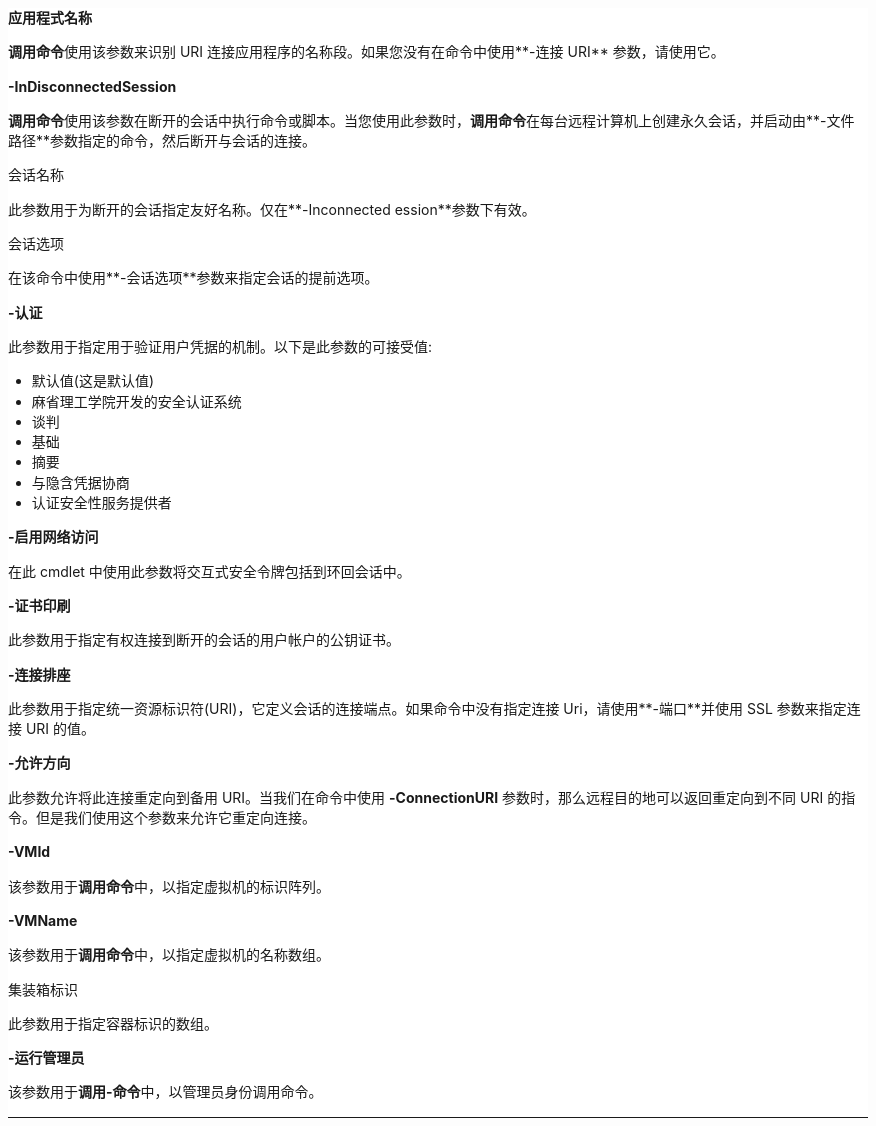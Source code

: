 **应用程式名称**

**调用命令**使用该参数来识别 URI 连接应用程序的名称段。如果您没有在命令中使用**-连接 URI** 参数，请使用它。

**-InDisconnectedSession**

**调用命令**使用该参数在断开的会话中执行命令或脚本。当您使用此参数时，**调用命令**在每台远程计算机上创建永久会话，并启动由**-文件路径**参数指定的命令，然后断开与会话的连接。

会话名称

此参数用于为断开的会话指定友好名称。仅在**-Inconnected ession**参数下有效。

会话选项

在该命令中使用**-会话选项**参数来指定会话的提前选项。

**-认证**

此参数用于指定用于验证用户凭据的机制。以下是此参数的可接受值:

*   默认值(这是默认值)
*   麻省理工学院开发的安全认证系统
*   谈判
*   基础
*   摘要
*   与隐含凭据协商
*   认证安全性服务提供者

**-启用网络访问**

在此 cmdlet 中使用此参数将交互式安全令牌包括到环回会话中。

**-证书印刷**

此参数用于指定有权连接到断开的会话的用户帐户的公钥证书。

**-连接排座**

此参数用于指定统一资源标识符(URI)，它定义会话的连接端点。如果命令中没有指定连接 Uri，请使用**-端口**并使用 SSL 参数来指定连接 URI 的值。

**-允许方向**

此参数允许将此连接重定向到备用 URI。当我们在命令中使用 **-ConnectionURI** 参数时，那么远程目的地可以返回重定向到不同 URI 的指令。但是我们使用这个参数来允许它重定向连接。

**-VMId**

该参数用于**调用命令**中，以指定虚拟机的标识阵列。

**-VMName**

该参数用于**调用命令**中，以指定虚拟机的名称数组。

集装箱标识

此参数用于指定容器标识的数组。

**-运行管理员**

该参数用于**调用-命令**中，以管理员身份调用命令。

* * *